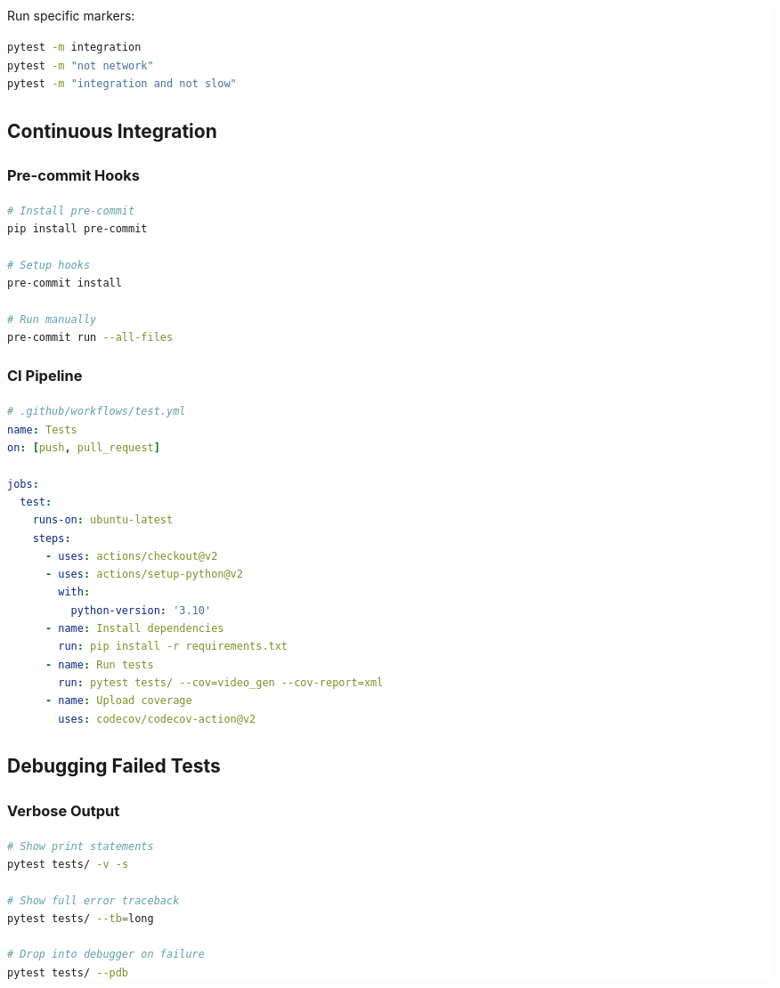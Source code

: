 Run specific markers:
```bash
pytest -m integration
pytest -m "not network"
pytest -m "integration and not slow"
```

## Continuous Integration

### Pre-commit Hooks
```bash
# Install pre-commit
pip install pre-commit

# Setup hooks
pre-commit install

# Run manually
pre-commit run --all-files
```

### CI Pipeline
```yaml
# .github/workflows/test.yml
name: Tests
on: [push, pull_request]

jobs:
  test:
    runs-on: ubuntu-latest
    steps:
      - uses: actions/checkout@v2
      - uses: actions/setup-python@v2
        with:
          python-version: '3.10'
      - name: Install dependencies
        run: pip install -r requirements.txt
      - name: Run tests
        run: pytest tests/ --cov=video_gen --cov-report=xml
      - name: Upload coverage
        uses: codecov/codecov-action@v2
```

## Debugging Failed Tests

### Verbose Output
```bash
# Show print statements
pytest tests/ -v -s

# Show full error traceback
pytest tests/ --tb=long

# Drop into debugger on failure
pytest tests/ --pdb
```
